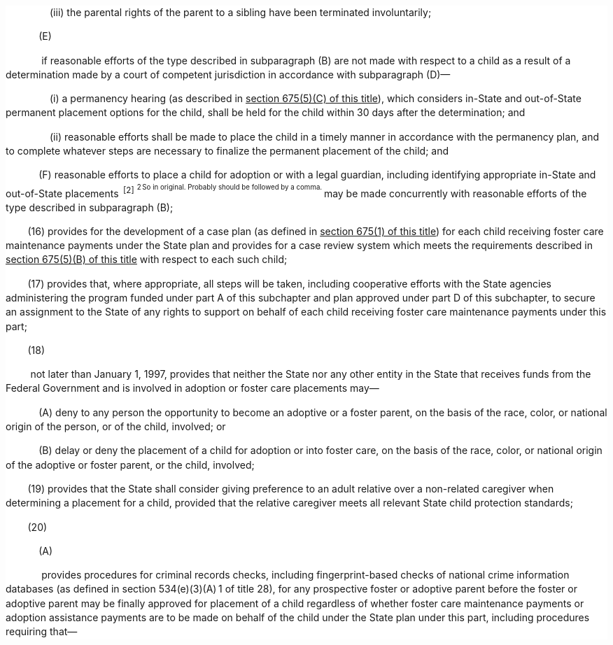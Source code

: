                 (iii) the parental rights of the parent to a sibling have been terminated involuntarily;

            (E)

             if reasonable efforts of the type described in subparagraph (B) are not made with respect to a child as a result of a determination made by a court of competent jurisdiction in accordance with subparagraph (D)—

                (i) a permanency hearing (as described in [section 675(5)(C) of this title][/us/usc/t42/s675/5/C]), which considers in-State and out-of-State permanent placement options for the child, shall be held for the child within 30 days after the determination; and

                (ii) reasonable efforts shall be made to place the child in a timely manner in accordance with the permanency plan, and to complete whatever steps are necessary to finalize the permanent placement of the child; and

            (F) reasonable efforts to place a child for adoption or with a legal guardian, including identifying appropriate in-State and out-of-State placements  <sup>\[2\]</sup>  <sup><sup> 2 So in original. Probably should be followed by a comma. </sup></sup>  may be made concurrently with reasonable efforts of the type described in subparagraph (B);

        (16) provides for the development of a case plan (as defined in [section 675(1) of this title][/us/usc/t42/s675/1]) for each child receiving foster care maintenance payments under the State plan and provides for a case review system which meets the requirements described in [section 675(5)(B) of this title][/us/usc/t42/s675/5/B] with respect to each such child;

        (17) provides that, where appropriate, all steps will be taken, including cooperative efforts with the State agencies administering the program funded under part A of this subchapter and plan approved under part D of this subchapter, to secure an assignment to the State of any rights to support on behalf of each child receiving foster care maintenance payments under this part;

        (18)

         not later than January 1, 1997, provides that neither the State nor any other entity in the State that receives funds from the Federal Government and is involved in adoption or foster care placements may—

            (A) deny to any person the opportunity to become an adoptive or a foster parent, on the basis of the race, color, or national origin of the person, or of the child, involved; or

            (B) delay or deny the placement of a child for adoption or into foster care, on the basis of the race, color, or national origin of the adoptive or foster parent, or the child, involved;

        (19) provides that the State shall consider giving preference to an adult relative over a non-related caregiver when determining a placement for a child, provided that the relative caregiver meets all relevant State child protection standards;

        (20)

            (A)

             provides procedures for criminal records checks, including fingerprint-based checks of national crime information databases (as defined in section 534(e)(3)(A) 1 of title 28), for any prospective foster or adoptive parent before the foster or adoptive parent may be finally approved for placement of a child regardless of whether foster care maintenance payments or adoption assistance payments are to be made on behalf of the child under the State plan under this part, including procedures requiring that—


[/us/usc/t42/s672]: https://publicdocs.github.io/go/links?ns=uslm&ref=%2Fus%2Fusc%2Ft42%2Fs672
[/us/usc/t42/s673]: https://publicdocs.github.io/go/links?ns=uslm&ref=%2Fus%2Fusc%2Ft42%2Fs673
[/us/usc/t18/s1111/a]: https://publicdocs.github.io/go/links?ns=uslm&ref=%2Fus%2Fusc%2Ft18%2Fs1111%2Fa
[/us/usc/t18/s1112/a]: https://publicdocs.github.io/go/links?ns=uslm&ref=%2Fus%2Fusc%2Ft18%2Fs1112%2Fa
[/us/usc/t42/s675/5/C]: https://publicdocs.github.io/go/links?ns=uslm&ref=%2Fus%2Fusc%2Ft42%2Fs675%2F5%2FC
[/us/usc/t42/s675/1]: https://publicdocs.github.io/go/links?ns=uslm&ref=%2Fus%2Fusc%2Ft42%2Fs675%2F1
[/us/usc/t42/s675/5/B]: https://publicdocs.github.io/go/links?ns=uslm&ref=%2Fus%2Fusc%2Ft42%2Fs675%2F5%2FB
[/us/usc/t42/s1396a/a/10/A/i/I]: https://publicdocs.github.io/go/links?ns=uslm&ref=%2Fus%2Fusc%2Ft42%2Fs1396a%2Fa%2F10%2FA%2Fi%2FI
[/us/usc/t42/s672]: https://publicdocs.github.io/go/links?ns=uslm&ref=%2Fus%2Fusc%2Ft42%2Fs672
[/us/usc/t42/s673/d]: https://publicdocs.github.io/go/links?ns=uslm&ref=%2Fus%2Fusc%2Ft42%2Fs673%2Fd
[/us/usc/t42/s673/d]: https://publicdocs.github.io/go/links?ns=uslm&ref=%2Fus%2Fusc%2Ft42%2Fs673%2Fd
[/us/usc/t42/s673/d]: https://publicdocs.github.io/go/links?ns=uslm&ref=%2Fus%2Fusc%2Ft42%2Fs673%2Fd
[/us/act/1935-08-14/ch531]: https://publicdocs.github.io/go/links?ns=uslm&ref=%2Fus%2Fact%2F1935-08-14%2Fch531
[/us/pl/96/272/s101/a/1]: https://publicdocs.github.io/go/links?ns=uslm&ref=%2Fus%2Fpl%2F96%2F272%2Fs101%2Fa%2F1
[/us/stat/94/501]: https://publicdocs.github.io/go/links?ns=uslm&ref=%2Fus%2Fstat%2F94%2F501
[/us/pl/97/35/s2353/r]: https://publicdocs.github.io/go/links?ns=uslm&ref=%2Fus%2Fpl%2F97%2F35%2Fs2353%2Fr
[/us/stat/95/874]: https://publicdocs.github.io/go/links?ns=uslm&ref=%2Fus%2Fstat%2F95%2F874
[/us/pl/97/248/s160/d]: https://publicdocs.github.io/go/links?ns=uslm&ref=%2Fus%2Fpl%2F97%2F248%2Fs160%2Fd
[/us/stat/96/400]: https://publicdocs.github.io/go/links?ns=uslm&ref=%2Fus%2Fstat%2F96%2F400
[/us/pl/98/378/s11/c]: https://publicdocs.github.io/go/links?ns=uslm&ref=%2Fus%2Fpl%2F98%2F378%2Fs11%2Fc
[/us/stat/98/1318]: https://publicdocs.github.io/go/links?ns=uslm&ref=%2Fus%2Fstat%2F98%2F1318
[/us/pl/99/514/s1711/c/2]: https://publicdocs.github.io/go/links?ns=uslm&ref=%2Fus%2Fpl%2F99%2F514%2Fs1711%2Fc%2F2
[/us/stat/100/2784]: https://publicdocs.github.io/go/links?ns=uslm&ref=%2Fus%2Fstat%2F100%2F2784
[/us/pl/100/485/s202/c/1]: https://publicdocs.github.io/go/links?ns=uslm&ref=%2Fus%2Fpl%2F100%2F485%2Fs202%2Fc%2F1
[/us/stat/102/2378]: https://publicdocs.github.io/go/links?ns=uslm&ref=%2Fus%2Fstat%2F102%2F2378
[/us/pl/101/508/s5054/b]: https://publicdocs.github.io/go/links?ns=uslm&ref=%2Fus%2Fpl%2F101%2F508%2Fs5054%2Fb
[/us/stat/104/1388-229]: https://publicdocs.github.io/go/links?ns=uslm&ref=%2Fus%2Fstat%2F104%2F1388-229
[/us/pl/103/66/s13711/b/4]: https://publicdocs.github.io/go/links?ns=uslm&ref=%2Fus%2Fpl%2F103%2F66%2Fs13711%2Fb%2F4
[/us/stat/107/655]: https://publicdocs.github.io/go/links?ns=uslm&ref=%2Fus%2Fstat%2F107%2F655
[/us/pl/103/432/s203/b]: https://publicdocs.github.io/go/links?ns=uslm&ref=%2Fus%2Fpl%2F103%2F432%2Fs203%2Fb
[/us/stat/108/4456]: https://publicdocs.github.io/go/links?ns=uslm&ref=%2Fus%2Fstat%2F108%2F4456
[/us/pl/104/188/s1808/a]: https://publicdocs.github.io/go/links?ns=uslm&ref=%2Fus%2Fpl%2F104%2F188%2Fs1808%2Fa
[/us/stat/110/1903]: https://publicdocs.github.io/go/links?ns=uslm&ref=%2Fus%2Fstat%2F110%2F1903
[/us/pl/104/193/s108/d/2]: https://publicdocs.github.io/go/links?ns=uslm&ref=%2Fus%2Fpl%2F104%2F193%2Fs108%2Fd%2F2
[/us/stat/110/2166]: https://publicdocs.github.io/go/links?ns=uslm&ref=%2Fus%2Fstat%2F110%2F2166
[/us/pl/105/33/s5591/b]: https://publicdocs.github.io/go/links?ns=uslm&ref=%2Fus%2Fpl%2F105%2F33%2Fs5591%2Fb
[/us/stat/111/643]: https://publicdocs.github.io/go/links?ns=uslm&ref=%2Fus%2Fstat%2F111%2F643
[/us/pl/105/89]: https://publicdocs.github.io/go/links?ns=uslm&ref=%2Fus%2Fpl%2F105%2F89
[/us/stat/111/2116]: https://publicdocs.github.io/go/links?ns=uslm&ref=%2Fus%2Fstat%2F111%2F2116
[/us/pl/105/200/s301/a]: https://publicdocs.github.io/go/links?ns=uslm&ref=%2Fus%2Fpl%2F105%2F200%2Fs301%2Fa
[/us/stat/112/658]: https://publicdocs.github.io/go/links?ns=uslm&ref=%2Fus%2Fstat%2F112%2F658
[/us/pl/106/169/s112/a]: https://publicdocs.github.io/go/links?ns=uslm&ref=%2Fus%2Fpl%2F106%2F169%2Fs112%2Fa
[/us/stat/113/1829]: https://publicdocs.github.io/go/links?ns=uslm&ref=%2Fus%2Fstat%2F113%2F1829
[/us/pl/109/171/s7401/c]: https://publicdocs.github.io/go/links?ns=uslm&ref=%2Fus%2Fpl%2F109%2F171%2Fs7401%2Fc
[/us/stat/120/150]: https://publicdocs.github.io/go/links?ns=uslm&ref=%2Fus%2Fstat%2F120%2F150
[/us/pl/109/239]: https://publicdocs.github.io/go/links?ns=uslm&ref=%2Fus%2Fpl%2F109%2F239
[/us/stat/120/508]: https://publicdocs.github.io/go/links?ns=uslm&ref=%2Fus%2Fstat%2F120%2F508
[/us/pl/109/248/s152/a]: https://publicdocs.github.io/go/links?ns=uslm&ref=%2Fus%2Fpl%2F109%2F248%2Fs152%2Fa
[/us/stat/120/608]: https://publicdocs.github.io/go/links?ns=uslm&ref=%2Fus%2Fstat%2F120%2F608
[/us/pl/109/432/s405/c/1/B/i]: https://publicdocs.github.io/go/links?ns=uslm&ref=%2Fus%2Fpl%2F109%2F432%2Fs405%2Fc%2F1%2FB%2Fi
[/us/stat/120/2999]: https://publicdocs.github.io/go/links?ns=uslm&ref=%2Fus%2Fstat%2F120%2F2999
[/us/pl/110/351]: https://publicdocs.github.io/go/links?ns=uslm&ref=%2Fus%2Fpl%2F110%2F351
[/us/stat/122/3950-3952]: https://publicdocs.github.io/go/links?ns=uslm&ref=%2Fus%2Fstat%2F122%2F3950-3952
[/us/pl/111/148/s6703/d/2/B]: https://publicdocs.github.io/go/links?ns=uslm&ref=%2Fus%2Fpl%2F111%2F148%2Fs6703%2Fd%2F2%2FB
[/us/stat/124/803]: https://publicdocs.github.io/go/links?ns=uslm&ref=%2Fus%2Fstat%2F124%2F803
[/us/usc/t28/s534/e/3/A]: https://publicdocs.github.io/go/links?ns=uslm&ref=%2Fus%2Fusc%2Ft28%2Fs534%2Fe%2F3%2FA
[/us/usc/t28/s534/f/3/A]: https://publicdocs.github.io/go/links?ns=uslm&ref=%2Fus%2Fusc%2Ft28%2Fs534%2Ff%2F3%2FA
[/us/pl/109/248/s153/i]: https://publicdocs.github.io/go/links?ns=uslm&ref=%2Fus%2Fpl%2F109%2F248%2Fs153%2Fi
[/us/stat/120/611]: https://publicdocs.github.io/go/links?ns=uslm&ref=%2Fus%2Fstat%2F120%2F611
[/us/pl/110/351/s101/c/2/B/i]: https://publicdocs.github.io/go/links?ns=uslm&ref=%2Fus%2Fpl%2F110%2F351%2Fs101%2Fc%2F2%2FB%2Fi
[/us/pl/110/351/s101/c/2/A/ii]: https://publicdocs.github.io/go/links?ns=uslm&ref=%2Fus%2Fpl%2F110%2F351%2Fs101%2Fc%2F2%2FA%2Fii
[/us/pl/110/351/s101/c/2/B/ii]: https://publicdocs.github.io/go/links?ns=uslm&ref=%2Fus%2Fpl%2F110%2F351%2Fs101%2Fc%2F2%2FB%2Fii
[/us/pl/111/148]: https://publicdocs.github.io/go/links?ns=uslm&ref=%2Fus%2Fpl%2F111%2F148
[/us/pl/110/351/s104/a]: https://publicdocs.github.io/go/links?ns=uslm&ref=%2Fus%2Fpl%2F110%2F351%2Fs104%2Fa
[/us/pl/110/351/s101/c/2/A/i]: https://publicdocs.github.io/go/links?ns=uslm&ref=%2Fus%2Fpl%2F110%2F351%2Fs101%2Fc%2F2%2FA%2Fi
[/us/pl/109/248/s152/b/2]: https://publicdocs.github.io/go/links?ns=uslm&ref=%2Fus%2Fpl%2F109%2F248%2Fs152%2Fb%2F2
[/us/pl/110/351/s101/c/2/B/i/II]: https://publicdocs.github.io/go/links?ns=uslm&ref=%2Fus%2Fpl%2F110%2F351%2Fs101%2Fc%2F2%2FB%2Fi%2FII
[/us/pl/110/351/s101/c/2/B/i/II]: https://publicdocs.github.io/go/links?ns=uslm&ref=%2Fus%2Fpl%2F110%2F351%2Fs101%2Fc%2F2%2FB%2Fi%2FII
[/us/pl/110/351/s101/c/2/B/i/I]: https://publicdocs.github.io/go/links?ns=uslm&ref=%2Fus%2Fpl%2F110%2F351%2Fs101%2Fc%2F2%2FB%2Fi%2FI
[/us/pl/110/351/s101/c/2/A/ii]: https://publicdocs.github.io/go/links?ns=uslm&ref=%2Fus%2Fpl%2F110%2F351%2Fs101%2Fc%2F2%2FA%2Fii
[/us/pl/110/351/s101/a]: https://publicdocs.github.io/go/links?ns=uslm&ref=%2Fus%2Fpl%2F110%2F351%2Fs101%2Fa
[/us/pl/110/351/s103]: https://publicdocs.github.io/go/links?ns=uslm&ref=%2Fus%2Fpl%2F110%2F351%2Fs103
[/us/pl/110/351/s204/b]: https://publicdocs.github.io/go/links?ns=uslm&ref=%2Fus%2Fpl%2F110%2F351%2Fs204%2Fb
[/us/pl/110/351/s206]: https://publicdocs.github.io/go/links?ns=uslm&ref=%2Fus%2Fpl%2F110%2F351%2Fs206
[/us/pl/110/351/s301/c/1/A]: https://publicdocs.github.io/go/links?ns=uslm&ref=%2Fus%2Fpl%2F110%2F351%2Fs301%2Fc%2F1%2FA
[/us/pl/110/351/s403]: https://publicdocs.github.io/go/links?ns=uslm&ref=%2Fus%2Fpl%2F110%2F351%2Fs403
[/us/pl/109/171/s7401/c/1]: https://publicdocs.github.io/go/links?ns=uslm&ref=%2Fus%2Fpl%2F109%2F171%2Fs7401%2Fc%2F1
[/us/pl/109/239/s10/a]: https://publicdocs.github.io/go/links?ns=uslm&ref=%2Fus%2Fpl%2F109%2F239%2Fs10%2Fa
[/us/pl/109/239/s10/b]: https://publicdocs.github.io/go/links?ns=uslm&ref=%2Fus%2Fpl%2F109%2F239%2Fs10%2Fb
[/us/pl/109/239/s10/c]: https://publicdocs.github.io/go/links?ns=uslm&ref=%2Fus%2Fpl%2F109%2F239%2Fs10%2Fc
[/us/pl/109/248/s152/b/1]: https://publicdocs.github.io/go/links?ns=uslm&ref=%2Fus%2Fpl%2F109%2F248%2Fs152%2Fb%2F1
[/us/pl/109/248/s152/a/1/A/i]: https://publicdocs.github.io/go/links?ns=uslm&ref=%2Fus%2Fpl%2F109%2F248%2Fs152%2Fa%2F1%2FA%2Fi
[/us/usc/t28/s534/e/3/A]: https://publicdocs.github.io/go/links?ns=uslm&ref=%2Fus%2Fusc%2Ft28%2Fs534%2Fe%2F3%2FA
[/us/pl/109/248/s152/a/1/A/ii]: https://publicdocs.github.io/go/links?ns=uslm&ref=%2Fus%2Fpl%2F109%2F248%2Fs152%2Fa%2F1%2FA%2Fii
[/us/pl/109/248/s152/b/2]: https://publicdocs.github.io/go/links?ns=uslm&ref=%2Fus%2Fpl%2F109%2F248%2Fs152%2Fb%2F2
[/us/pl/109/248/s152/a/2]: https://publicdocs.github.io/go/links?ns=uslm&ref=%2Fus%2Fpl%2F109%2F248%2Fs152%2Fa%2F2
[/us/pl/109/248/s152/b/2]: https://publicdocs.github.io/go/links?ns=uslm&ref=%2Fus%2Fpl%2F109%2F248%2Fs152%2Fb%2F2
[/us/pl/109/248/s152/a/1/B]: https://publicdocs.github.io/go/links?ns=uslm&ref=%2Fus%2Fpl%2F109%2F248%2Fs152%2Fa%2F1%2FB
[/us/pl/109/239/s3]: https://publicdocs.github.io/go/links?ns=uslm&ref=%2Fus%2Fpl%2F109%2F239%2Fs3
[/us/pl/109/239/s4/a/1]: https://publicdocs.github.io/go/links?ns=uslm&ref=%2Fus%2Fpl%2F109%2F239%2Fs4%2Fa%2F1
[/us/pl/109/432]: https://publicdocs.github.io/go/links?ns=uslm&ref=%2Fus%2Fpl%2F109%2F432
[/us/pl/109/171/s7401/c/2]: https://publicdocs.github.io/go/links?ns=uslm&ref=%2Fus%2Fpl%2F109%2F171%2Fs7401%2Fc%2F2
[/us/pl/106/169/s401]: https://publicdocs.github.io/go/links?ns=uslm&ref=%2Fus%2Fpl%2F106%2F169%2Fs401
[/us/pl/106/169/s112/a]: https://publicdocs.github.io/go/links?ns=uslm&ref=%2Fus%2Fpl%2F106%2F169%2Fs112%2Fa
[/us/pl/105/200]: https://publicdocs.github.io/go/links?ns=uslm&ref=%2Fus%2Fpl%2F105%2F200
[/us/pl/105/89/s101/a]: https://publicdocs.github.io/go/links?ns=uslm&ref=%2Fus%2Fpl%2F105%2F89%2Fs101%2Fa
[/us/pl/105/33/s5591/b/1]: https://publicdocs.github.io/go/links?ns=uslm&ref=%2Fus%2Fpl%2F105%2F33%2Fs5591%2Fb%2F1
[/us/pl/105/33/s5591/b/3]: https://publicdocs.github.io/go/links?ns=uslm&ref=%2Fus%2Fpl%2F105%2F33%2Fs5591%2Fb%2F3
[/us/pl/105/33/s5591/b/2]: https://publicdocs.github.io/go/links?ns=uslm&ref=%2Fus%2Fpl%2F105%2F33%2Fs5591%2Fb%2F2
[/us/pl/105/33/s5591/b/3]: https://publicdocs.github.io/go/links?ns=uslm&ref=%2Fus%2Fpl%2F105%2F33%2Fs5591%2Fb%2F3
[/us/pl/105/89/s106]: https://publicdocs.github.io/go/links?ns=uslm&ref=%2Fus%2Fpl%2F105%2F89%2Fs106
[/us/pl/105/89/s306]: https://publicdocs.github.io/go/links?ns=uslm&ref=%2Fus%2Fpl%2F105%2F89%2Fs306
[/us/pl/105/89/s308]: https://publicdocs.github.io/go/links?ns=uslm&ref=%2Fus%2Fpl%2F105%2F89%2Fs308
[/us/pl/104/193/s108/d/2]: https://publicdocs.github.io/go/links?ns=uslm&ref=%2Fus%2Fpl%2F104%2F193%2Fs108%2Fd%2F2
[/us/pl/104/193/s505/3]: https://publicdocs.github.io/go/links?ns=uslm&ref=%2Fus%2Fpl%2F104%2F193%2Fs505%2F3
[/us/pl/104/188/s1808/a/3]: https://publicdocs.github.io/go/links?ns=uslm&ref=%2Fus%2Fpl%2F104%2F188%2Fs1808%2Fa%2F3
[/us/pl/103/432]: https://publicdocs.github.io/go/links?ns=uslm&ref=%2Fus%2Fpl%2F103%2F432
[/us/pl/103/66]: https://publicdocs.github.io/go/links?ns=uslm&ref=%2Fus%2Fpl%2F103%2F66
[/us/pl/101/508/s5054/b/2]: https://publicdocs.github.io/go/links?ns=uslm&ref=%2Fus%2Fpl%2F101%2F508%2Fs5054%2Fb%2F2
[/us/pl/101/508/s5054/b/1]: https://publicdocs.github.io/go/links?ns=uslm&ref=%2Fus%2Fpl%2F101%2F508%2Fs5054%2Fb%2F1
[/us/pl/100/485]: https://publicdocs.github.io/go/links?ns=uslm&ref=%2Fus%2Fpl%2F100%2F485
[/us/pl/99/514]: https://publicdocs.github.io/go/links?ns=uslm&ref=%2Fus%2Fpl%2F99%2F514
[/us/pl/98/378]: https://publicdocs.github.io/go/links?ns=uslm&ref=%2Fus%2Fpl%2F98%2F378
[/us/pl/97/248]: https://publicdocs.github.io/go/links?ns=uslm&ref=%2Fus%2Fpl%2F97%2F248
[/us/pl/97/35/s2353/r]: https://publicdocs.github.io/go/links?ns=uslm&ref=%2Fus%2Fpl%2F97%2F35%2Fs2353%2Fr
[/us/pl/97/35/s2353/r]: https://publicdocs.github.io/go/links?ns=uslm&ref=%2Fus%2Fpl%2F97%2F35%2Fs2353%2Fr
[/us/pl/97/248/s160/d]: https://publicdocs.github.io/go/links?ns=uslm&ref=%2Fus%2Fpl%2F97%2F248%2Fs160%2Fd
[/us/usc/t42/s1397b/d/1]: https://publicdocs.github.io/go/links?ns=uslm&ref=%2Fus%2Fusc%2Ft42%2Fs1397b%2Fd%2F1
[/us/pl/110/351/s101/c/2/B/ii]: https://publicdocs.github.io/go/links?ns=uslm&ref=%2Fus%2Fpl%2F110%2F351%2Fs101%2Fc%2F2%2FB%2Fii
[/us/stat/122/3952]: https://publicdocs.github.io/go/links?ns=uslm&ref=%2Fus%2Fstat%2F122%2F3952
[/us/pl/109/248/s152]: https://publicdocs.github.io/go/links?ns=uslm&ref=%2Fus%2Fpl%2F109%2F248%2Fs152
[/us/pl/110/351/s301/f]: https://publicdocs.github.io/go/links?ns=uslm&ref=%2Fus%2Fpl%2F110%2F351%2Fs301%2Ff
[/us/stat/122/3971]: https://publicdocs.github.io/go/links?ns=uslm&ref=%2Fus%2Fstat%2F122%2F3971
[/us/usc/t42/s679c]: https://publicdocs.github.io/go/links?ns=uslm&ref=%2Fus%2Fusc%2Ft42%2Fs679c
[/us/pl/110/351/s601]: https://publicdocs.github.io/go/links?ns=uslm&ref=%2Fus%2Fpl%2F110%2F351%2Fs601
[/us/stat/122/3981]: https://publicdocs.github.io/go/links?ns=uslm&ref=%2Fus%2Fstat%2F122%2F3981
[/us/usc/t42/s1305]: https://publicdocs.github.io/go/links?ns=uslm&ref=%2Fus%2Fusc%2Ft42%2Fs1305
[/us/pl/109/432/s405/c/1/B/iii]: https://publicdocs.github.io/go/links?ns=uslm&ref=%2Fus%2Fpl%2F109%2F432%2Fs405%2Fc%2F1%2FB%2Fiii
[/us/stat/120/2999]: https://publicdocs.github.io/go/links?ns=uslm&ref=%2Fus%2Fstat%2F120%2F2999
[/us/usc/t42/s1320a–2a]: https://publicdocs.github.io/go/links?ns=uslm&ref=%2Fus%2Fusc%2Ft42%2Fs1320a%E2%80%932a
[/us/pl/109/248/s152/c]: https://publicdocs.github.io/go/links?ns=uslm&ref=%2Fus%2Fpl%2F109%2F248%2Fs152%2Fc
[/us/stat/120/609]: https://publicdocs.github.io/go/links?ns=uslm&ref=%2Fus%2Fstat%2F120%2F609
[/us/pl/109/239]: https://publicdocs.github.io/go/links?ns=uslm&ref=%2Fus%2Fpl%2F109%2F239
[/us/pl/109/239/s14]: https://publicdocs.github.io/go/links?ns=uslm&ref=%2Fus%2Fpl%2F109%2F239%2Fs14
[/us/usc/t42/s622]: https://publicdocs.github.io/go/links?ns=uslm&ref=%2Fus%2Fusc%2Ft42%2Fs622
[/us/pl/109/171]: https://publicdocs.github.io/go/links?ns=uslm&ref=%2Fus%2Fpl%2F109%2F171
[/us/pl/109/171/s7701]: https://publicdocs.github.io/go/links?ns=uslm&ref=%2Fus%2Fpl%2F109%2F171%2Fs7701
[/us/usc/t42/s603]: https://publicdocs.github.io/go/links?ns=uslm&ref=%2Fus%2Fusc%2Ft42%2Fs603
[/us/pl/106/169/s112/b]: https://publicdocs.github.io/go/links?ns=uslm&ref=%2Fus%2Fpl%2F106%2F169%2Fs112%2Fb
[/us/stat/113/1829]: https://publicdocs.github.io/go/links?ns=uslm&ref=%2Fus%2Fstat%2F113%2F1829
[/us/pl/106/169]: https://publicdocs.github.io/go/links?ns=uslm&ref=%2Fus%2Fpl%2F106%2F169
[/us/pl/104/193]: https://publicdocs.github.io/go/links?ns=uslm&ref=%2Fus%2Fpl%2F104%2F193
[/us/pl/106/169/s401/q]: https://publicdocs.github.io/go/links?ns=uslm&ref=%2Fus%2Fpl%2F106%2F169%2Fs401%2Fq
[/us/usc/t42/s602]: https://publicdocs.github.io/go/links?ns=uslm&ref=%2Fus%2Fusc%2Ft42%2Fs602
[/us/pl/105/200/s301/d]: https://publicdocs.github.io/go/links?ns=uslm&ref=%2Fus%2Fpl%2F105%2F200%2Fs301%2Fd
[/us/stat/112/658]: https://publicdocs.github.io/go/links?ns=uslm&ref=%2Fus%2Fstat%2F112%2F658
[/us/usc/t42/s674]: https://publicdocs.github.io/go/links?ns=uslm&ref=%2Fus%2Fusc%2Ft42%2Fs674
[/us/pl/105/89]: https://publicdocs.github.io/go/links?ns=uslm&ref=%2Fus%2Fpl%2F105%2F89
[/us/stat/111/2125]: https://publicdocs.github.io/go/links?ns=uslm&ref=%2Fus%2Fstat%2F111%2F2125
[/us/pl/105/89]: https://publicdocs.github.io/go/links?ns=uslm&ref=%2Fus%2Fpl%2F105%2F89
[/us/pl/105/89/s501]: https://publicdocs.github.io/go/links?ns=uslm&ref=%2Fus%2Fpl%2F105%2F89%2Fs501
[/us/usc/t42/s622]: https://publicdocs.github.io/go/links?ns=uslm&ref=%2Fus%2Fusc%2Ft42%2Fs622
[/us/pl/105/33]: https://publicdocs.github.io/go/links?ns=uslm&ref=%2Fus%2Fpl%2F105%2F33
[/us/pl/104/193]: https://publicdocs.github.io/go/links?ns=uslm&ref=%2Fus%2Fpl%2F104%2F193
[/us/pl/105/33/s5593]: https://publicdocs.github.io/go/links?ns=uslm&ref=%2Fus%2Fpl%2F105%2F33%2Fs5593
[/us/usc/t42/s622]: https://publicdocs.github.io/go/links?ns=uslm&ref=%2Fus%2Fusc%2Ft42%2Fs622
[/us/pl/104/193/s108/d/2]: https://publicdocs.github.io/go/links?ns=uslm&ref=%2Fus%2Fpl%2F104%2F193%2Fs108%2Fd%2F2
[/us/pl/104/193/s116]: https://publicdocs.github.io/go/links?ns=uslm&ref=%2Fus%2Fpl%2F104%2F193%2Fs116
[/us/usc/t42/s601]: https://publicdocs.github.io/go/links?ns=uslm&ref=%2Fus%2Fusc%2Ft42%2Fs601
[/us/pl/103/432/s203/c/2]: https://publicdocs.github.io/go/links?ns=uslm&ref=%2Fus%2Fpl%2F103%2F432%2Fs203%2Fc%2F2
[/us/stat/108/4456]: https://publicdocs.github.io/go/links?ns=uslm&ref=%2Fus%2Fstat%2F108%2F4456
[/us/pl/103/66]: https://publicdocs.github.io/go/links?ns=uslm&ref=%2Fus%2Fpl%2F103%2F66
[/us/pl/103/66/s13711/c]: https://publicdocs.github.io/go/links?ns=uslm&ref=%2Fus%2Fpl%2F103%2F66%2Fs13711%2Fc
[/us/usc/t42/s622]: https://publicdocs.github.io/go/links?ns=uslm&ref=%2Fus%2Fusc%2Ft42%2Fs622
[/us/pl/101/508/s5054/c]: https://publicdocs.github.io/go/links?ns=uslm&ref=%2Fus%2Fpl%2F101%2F508%2Fs5054%2Fc
[/us/stat/104/1388-229]: https://publicdocs.github.io/go/links?ns=uslm&ref=%2Fus%2Fstat%2F104%2F1388-229
[/us/usc/t42/s602]: https://publicdocs.github.io/go/links?ns=uslm&ref=%2Fus%2Fusc%2Ft42%2Fs602
[/us/pl/100/485/s204]: https://publicdocs.github.io/go/links?ns=uslm&ref=%2Fus%2Fpl%2F100%2F485%2Fs204
[/us/stat/102/2381]: https://publicdocs.github.io/go/links?ns=uslm&ref=%2Fus%2Fstat%2F102%2F2381
[/us/usc/t26/s51]: https://publicdocs.github.io/go/links?ns=uslm&ref=%2Fus%2Fusc%2Ft26%2Fs51
[/us/usc/t42/s681]: https://publicdocs.github.io/go/links?ns=uslm&ref=%2Fus%2Fusc%2Ft42%2Fs681
[/us/usc/t42/s602]: https://publicdocs.github.io/go/links?ns=uslm&ref=%2Fus%2Fusc%2Ft42%2Fs602
[/us/usc/t42/s671]: https://publicdocs.github.io/go/links?ns=uslm&ref=%2Fus%2Fusc%2Ft42%2Fs671
[/us/usc/t42/s603/k/2]: https://publicdocs.github.io/go/links?ns=uslm&ref=%2Fus%2Fusc%2Ft42%2Fs603%2Fk%2F2
[/us/usc/t42/s671]: https://publicdocs.github.io/go/links?ns=uslm&ref=%2Fus%2Fusc%2Ft42%2Fs671
[/us/usc/t42/s686]: https://publicdocs.github.io/go/links?ns=uslm&ref=%2Fus%2Fusc%2Ft42%2Fs686
[/us/pl/99/514]: https://publicdocs.github.io/go/links?ns=uslm&ref=%2Fus%2Fpl%2F99%2F514
[/us/pl/99/514/s1711/d]: https://publicdocs.github.io/go/links?ns=uslm&ref=%2Fus%2Fpl%2F99%2F514%2Fs1711%2Fd
[/us/usc/t42/s670]: https://publicdocs.github.io/go/links?ns=uslm&ref=%2Fus%2Fusc%2Ft42%2Fs670
[/us/pl/98/378]: https://publicdocs.github.io/go/links?ns=uslm&ref=%2Fus%2Fpl%2F98%2F378
[/us/pl/98/378/s11/e]: https://publicdocs.github.io/go/links?ns=uslm&ref=%2Fus%2Fpl%2F98%2F378%2Fs11%2Fe
[/us/usc/t42/s654]: https://publicdocs.github.io/go/links?ns=uslm&ref=%2Fus%2Fusc%2Ft42%2Fs654
[/us/pl/97/248]: https://publicdocs.github.io/go/links?ns=uslm&ref=%2Fus%2Fpl%2F97%2F248
[/us/pl/97/248/s160/e]: https://publicdocs.github.io/go/links?ns=uslm&ref=%2Fus%2Fpl%2F97%2F248%2Fs160%2Fe
[/us/usc/t42/s1301]: https://publicdocs.github.io/go/links?ns=uslm&ref=%2Fus%2Fusc%2Ft42%2Fs1301
[/us/pl/97/35]: https://publicdocs.github.io/go/links?ns=uslm&ref=%2Fus%2Fpl%2F97%2F35
[/us/pl/97/35/s2354]: https://publicdocs.github.io/go/links?ns=uslm&ref=%2Fus%2Fpl%2F97%2F35%2Fs2354
[/us/usc/t42/s1397]: https://publicdocs.github.io/go/links?ns=uslm&ref=%2Fus%2Fusc%2Ft42%2Fs1397
[/us/pl/110/351/s301/e]: https://publicdocs.github.io/go/links?ns=uslm&ref=%2Fus%2Fpl%2F110%2F351%2Fs301%2Fe
[/us/stat/122/3970]: https://publicdocs.github.io/go/links?ns=uslm&ref=%2Fus%2Fstat%2F122%2F3970
[/us/usc/t42/s679c]: https://publicdocs.github.io/go/links?ns=uslm&ref=%2Fus%2Fusc%2Ft42%2Fs679c
[/us/usc/t42/s671]: https://publicdocs.github.io/go/links?ns=uslm&ref=%2Fus%2Fusc%2Ft42%2Fs671
[/us/usc/t42/s679c]: https://publicdocs.github.io/go/links?ns=uslm&ref=%2Fus%2Fusc%2Ft42%2Fs679c
[/us/usc/t42/s671]: https://publicdocs.github.io/go/links?ns=uslm&ref=%2Fus%2Fusc%2Ft42%2Fs671
[/us/usc/t42/s679c]: https://publicdocs.github.io/go/links?ns=uslm&ref=%2Fus%2Fusc%2Ft42%2Fs679c
[/us/usc/t42/s674/a/3]: https://publicdocs.github.io/go/links?ns=uslm&ref=%2Fus%2Fusc%2Ft42%2Fs674%2Fa%2F3
[/us/usc/t42/s671]: https://publicdocs.github.io/go/links?ns=uslm&ref=%2Fus%2Fusc%2Ft42%2Fs671
[/us/usc/t42/s679c]: https://publicdocs.github.io/go/links?ns=uslm&ref=%2Fus%2Fusc%2Ft42%2Fs679c
[/us/usc/t42/s674/a/3]: https://publicdocs.github.io/go/links?ns=uslm&ref=%2Fus%2Fusc%2Ft42%2Fs674%2Fa%2F3
[/us/pl/100/485/s203/a]: https://publicdocs.github.io/go/links?ns=uslm&ref=%2Fus%2Fpl%2F100%2F485%2Fs203%2Fa
[/us/stat/102/2378]: https://publicdocs.github.io/go/links?ns=uslm&ref=%2Fus%2Fstat%2F102%2F2378
[/us/usc/t42/s682/a/2]: https://publicdocs.github.io/go/links?ns=uslm&ref=%2Fus%2Fusc%2Ft42%2Fs682%2Fa%2F2
[/us/pl/110/351/s301/d]: https://publicdocs.github.io/go/links?ns=uslm&ref=%2Fus%2Fpl%2F110%2F351%2Fs301%2Fd
[/us/stat/122/3970]: https://publicdocs.github.io/go/links?ns=uslm&ref=%2Fus%2Fstat%2F122%2F3970
[/us/usc/t42/s679c]: https://publicdocs.github.io/go/links?ns=uslm&ref=%2Fus%2Fusc%2Ft42%2Fs679c
[/us/usc/t42/s674/a]: https://publicdocs.github.io/go/links?ns=uslm&ref=%2Fus%2Fusc%2Ft42%2Fs674%2Fa
[/us/usc/t42/s679c]: https://publicdocs.github.io/go/links?ns=uslm&ref=%2Fus%2Fusc%2Ft42%2Fs679c
[/us/usc/t42/s671]: https://publicdocs.github.io/go/links?ns=uslm&ref=%2Fus%2Fusc%2Ft42%2Fs671
[/us/usc/t42/s677]: https://publicdocs.github.io/go/links?ns=uslm&ref=%2Fus%2Fusc%2Ft42%2Fs677
[/us/usc/t42/s677/j]: https://publicdocs.github.io/go/links?ns=uslm&ref=%2Fus%2Fusc%2Ft42%2Fs677%2Fj
[/us/usc/t42/s677/b/3/G]: https://publicdocs.github.io/go/links?ns=uslm&ref=%2Fus%2Fusc%2Ft42%2Fs677%2Fb%2F3%2FG
[/us/pl/110/351/s503]: https://publicdocs.github.io/go/links?ns=uslm&ref=%2Fus%2Fpl%2F110%2F351%2Fs503
[/us/stat/122/3981]: https://publicdocs.github.io/go/links?ns=uslm&ref=%2Fus%2Fstat%2F122%2F3981
[/us/usc/t42/s1305]: https://publicdocs.github.io/go/links?ns=uslm&ref=%2Fus%2Fusc%2Ft42%2Fs1305
[/us/pl/105/89/s401]: https://publicdocs.github.io/go/links?ns=uslm&ref=%2Fus%2Fpl%2F105%2F89%2Fs401
[/us/stat/111/2133]: https://publicdocs.github.io/go/links?ns=uslm&ref=%2Fus%2Fstat%2F111%2F2133
[/us/usc/t42/s1305]: https://publicdocs.github.io/go/links?ns=uslm&ref=%2Fus%2Fusc%2Ft42%2Fs1305
[/us/pl/105/89/s402]: https://publicdocs.github.io/go/links?ns=uslm&ref=%2Fus%2Fpl%2F105%2F89%2Fs402
[/us/stat/111/2134]: https://publicdocs.github.io/go/links?ns=uslm&ref=%2Fus%2Fstat%2F111%2F2134